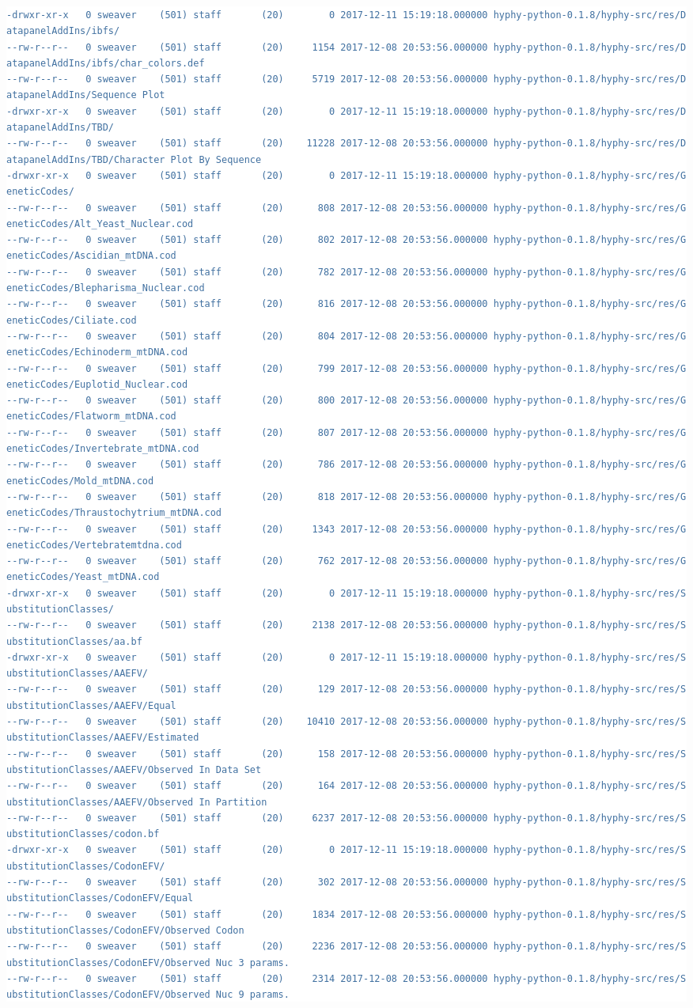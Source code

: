 ```diff
-drwxr-xr-x   0 sweaver    (501) staff       (20)        0 2017-12-11 15:19:18.000000 hyphy-python-0.1.8/hyphy-src/res/DatapanelAddIns/ibfs/
--rw-r--r--   0 sweaver    (501) staff       (20)     1154 2017-12-08 20:53:56.000000 hyphy-python-0.1.8/hyphy-src/res/DatapanelAddIns/ibfs/char_colors.def
--rw-r--r--   0 sweaver    (501) staff       (20)     5719 2017-12-08 20:53:56.000000 hyphy-python-0.1.8/hyphy-src/res/DatapanelAddIns/Sequence Plot
-drwxr-xr-x   0 sweaver    (501) staff       (20)        0 2017-12-11 15:19:18.000000 hyphy-python-0.1.8/hyphy-src/res/DatapanelAddIns/TBD/
--rw-r--r--   0 sweaver    (501) staff       (20)    11228 2017-12-08 20:53:56.000000 hyphy-python-0.1.8/hyphy-src/res/DatapanelAddIns/TBD/Character Plot By Sequence
-drwxr-xr-x   0 sweaver    (501) staff       (20)        0 2017-12-11 15:19:18.000000 hyphy-python-0.1.8/hyphy-src/res/GeneticCodes/
--rw-r--r--   0 sweaver    (501) staff       (20)      808 2017-12-08 20:53:56.000000 hyphy-python-0.1.8/hyphy-src/res/GeneticCodes/Alt_Yeast_Nuclear.cod
--rw-r--r--   0 sweaver    (501) staff       (20)      802 2017-12-08 20:53:56.000000 hyphy-python-0.1.8/hyphy-src/res/GeneticCodes/Ascidian_mtDNA.cod
--rw-r--r--   0 sweaver    (501) staff       (20)      782 2017-12-08 20:53:56.000000 hyphy-python-0.1.8/hyphy-src/res/GeneticCodes/Blepharisma_Nuclear.cod
--rw-r--r--   0 sweaver    (501) staff       (20)      816 2017-12-08 20:53:56.000000 hyphy-python-0.1.8/hyphy-src/res/GeneticCodes/Ciliate.cod
--rw-r--r--   0 sweaver    (501) staff       (20)      804 2017-12-08 20:53:56.000000 hyphy-python-0.1.8/hyphy-src/res/GeneticCodes/Echinoderm_mtDNA.cod
--rw-r--r--   0 sweaver    (501) staff       (20)      799 2017-12-08 20:53:56.000000 hyphy-python-0.1.8/hyphy-src/res/GeneticCodes/Euplotid_Nuclear.cod
--rw-r--r--   0 sweaver    (501) staff       (20)      800 2017-12-08 20:53:56.000000 hyphy-python-0.1.8/hyphy-src/res/GeneticCodes/Flatworm_mtDNA.cod
--rw-r--r--   0 sweaver    (501) staff       (20)      807 2017-12-08 20:53:56.000000 hyphy-python-0.1.8/hyphy-src/res/GeneticCodes/Invertebrate_mtDNA.cod
--rw-r--r--   0 sweaver    (501) staff       (20)      786 2017-12-08 20:53:56.000000 hyphy-python-0.1.8/hyphy-src/res/GeneticCodes/Mold_mtDNA.cod
--rw-r--r--   0 sweaver    (501) staff       (20)      818 2017-12-08 20:53:56.000000 hyphy-python-0.1.8/hyphy-src/res/GeneticCodes/Thraustochytrium_mtDNA.cod
--rw-r--r--   0 sweaver    (501) staff       (20)     1343 2017-12-08 20:53:56.000000 hyphy-python-0.1.8/hyphy-src/res/GeneticCodes/Vertebratemtdna.cod
--rw-r--r--   0 sweaver    (501) staff       (20)      762 2017-12-08 20:53:56.000000 hyphy-python-0.1.8/hyphy-src/res/GeneticCodes/Yeast_mtDNA.cod
-drwxr-xr-x   0 sweaver    (501) staff       (20)        0 2017-12-11 15:19:18.000000 hyphy-python-0.1.8/hyphy-src/res/SubstitutionClasses/
--rw-r--r--   0 sweaver    (501) staff       (20)     2138 2017-12-08 20:53:56.000000 hyphy-python-0.1.8/hyphy-src/res/SubstitutionClasses/aa.bf
-drwxr-xr-x   0 sweaver    (501) staff       (20)        0 2017-12-11 15:19:18.000000 hyphy-python-0.1.8/hyphy-src/res/SubstitutionClasses/AAEFV/
--rw-r--r--   0 sweaver    (501) staff       (20)      129 2017-12-08 20:53:56.000000 hyphy-python-0.1.8/hyphy-src/res/SubstitutionClasses/AAEFV/Equal
--rw-r--r--   0 sweaver    (501) staff       (20)    10410 2017-12-08 20:53:56.000000 hyphy-python-0.1.8/hyphy-src/res/SubstitutionClasses/AAEFV/Estimated
--rw-r--r--   0 sweaver    (501) staff       (20)      158 2017-12-08 20:53:56.000000 hyphy-python-0.1.8/hyphy-src/res/SubstitutionClasses/AAEFV/Observed In Data Set
--rw-r--r--   0 sweaver    (501) staff       (20)      164 2017-12-08 20:53:56.000000 hyphy-python-0.1.8/hyphy-src/res/SubstitutionClasses/AAEFV/Observed In Partition
--rw-r--r--   0 sweaver    (501) staff       (20)     6237 2017-12-08 20:53:56.000000 hyphy-python-0.1.8/hyphy-src/res/SubstitutionClasses/codon.bf
-drwxr-xr-x   0 sweaver    (501) staff       (20)        0 2017-12-11 15:19:18.000000 hyphy-python-0.1.8/hyphy-src/res/SubstitutionClasses/CodonEFV/
--rw-r--r--   0 sweaver    (501) staff       (20)      302 2017-12-08 20:53:56.000000 hyphy-python-0.1.8/hyphy-src/res/SubstitutionClasses/CodonEFV/Equal
--rw-r--r--   0 sweaver    (501) staff       (20)     1834 2017-12-08 20:53:56.000000 hyphy-python-0.1.8/hyphy-src/res/SubstitutionClasses/CodonEFV/Observed Codon
--rw-r--r--   0 sweaver    (501) staff       (20)     2236 2017-12-08 20:53:56.000000 hyphy-python-0.1.8/hyphy-src/res/SubstitutionClasses/CodonEFV/Observed Nuc 3 params.
--rw-r--r--   0 sweaver    (501) staff       (20)     2314 2017-12-08 20:53:56.000000 hyphy-python-0.1.8/hyphy-src/res/SubstitutionClasses/CodonEFV/Observed Nuc 9 params.
```